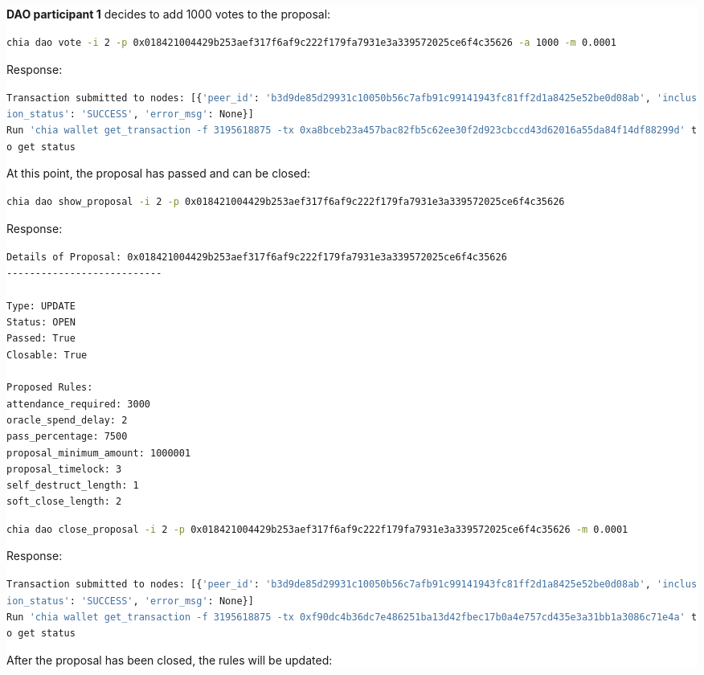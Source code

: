 **DAO participant 1** decides to add 1000 votes to the proposal:

```bash
chia dao vote -i 2 -p 0x018421004429b253aef317f6af9c222f179fa7931e3a339572025ce6f4c35626 -a 1000 -m 0.0001
```

Response:

```bash
Transaction submitted to nodes: [{'peer_id': 'b3d9de85d29931c10050b56c7afb91c99141943fc81ff2d1a8425e52be0d08ab', 'inclusion_status': 'SUCCESS', 'error_msg': None}]
Run 'chia wallet get_transaction -f 3195618875 -tx 0xa8bceb23a457bac82fb5c62ee30f2d923cbccd43d62016a55da84f14df88299d' to get status
```

At this point, the proposal has passed and can be closed:

```bash
chia dao show_proposal -i 2 -p 0x018421004429b253aef317f6af9c222f179fa7931e3a339572025ce6f4c35626
```

Response:

```bash
Details of Proposal: 0x018421004429b253aef317f6af9c222f179fa7931e3a339572025ce6f4c35626
---------------------------

Type: UPDATE
Status: OPEN
Passed: True
Closable: True

Proposed Rules:
attendance_required: 3000
oracle_spend_delay: 2
pass_percentage: 7500
proposal_minimum_amount: 1000001
proposal_timelock: 3
self_destruct_length: 1
soft_close_length: 2
```

```bash
chia dao close_proposal -i 2 -p 0x018421004429b253aef317f6af9c222f179fa7931e3a339572025ce6f4c35626 -m 0.0001
```

Response:

```bash
Transaction submitted to nodes: [{'peer_id': 'b3d9de85d29931c10050b56c7afb91c99141943fc81ff2d1a8425e52be0d08ab', 'inclusion_status': 'SUCCESS', 'error_msg': None}]
Run 'chia wallet get_transaction -f 3195618875 -tx 0xf90dc4b36dc7e486251ba13d42fbec17b0a4e757cd435e3a31bb1a3086c71e4a' to get status
```

After the proposal has been closed, the rules will be updated:
